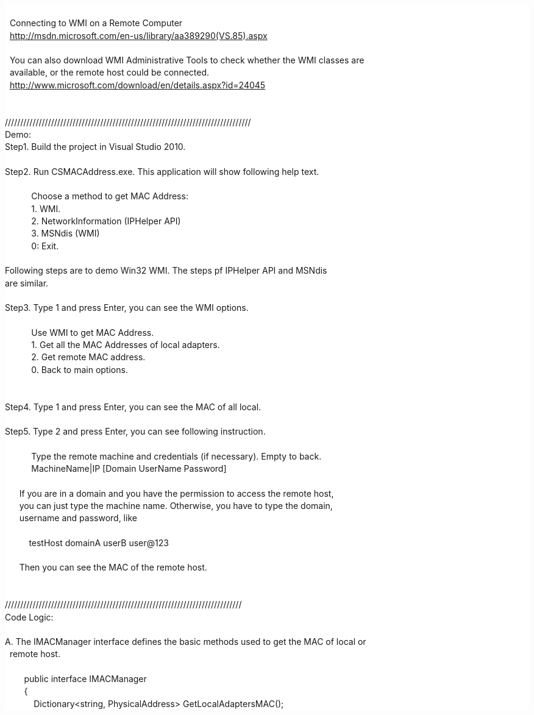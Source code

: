 &nbsp; <br>
&nbsp; Connecting to WMI on a Remote Computer<br>
&nbsp; http://msdn.microsoft.com/en-us/library/aa389290(VS.85).aspx<br>
<br>
&nbsp; You can also download WMI Administrative Tools to check whether the WMI classes are
<br>
&nbsp; available, or the remote host could be connected.<br>
&nbsp; http://www.microsoft.com/download/en/details.aspx?id=24045<br>
<br>
<br>
////////////////////////////////////////////////////////////////////////////////<br>
Demo:<br>
Step1. Build the project in Visual Studio 2010.<br>
<br>
Step2. Run CSMACAddress.exe. This application will show following help text.<br>
<br>
&nbsp; &nbsp; &nbsp; &nbsp; &nbsp; &nbsp;Choose a method to get MAC Address:<br>
&nbsp; &nbsp; &nbsp; &nbsp; &nbsp; &nbsp;1. WMI.<br>
&nbsp; &nbsp; &nbsp; &nbsp; &nbsp; &nbsp;2. NetworkInformation (IPHelper API)<br>
&nbsp; &nbsp; &nbsp; &nbsp; &nbsp; &nbsp;3. MSNdis (WMI)<br>
&nbsp; &nbsp; &nbsp; &nbsp; &nbsp; &nbsp;0: Exit.<br>
<br>
Following steps are to demo Win32 WMI. The steps pf IPHelper API and MSNdis <br>
are similar.<br>
<br>
Step3. Type 1 and press Enter, you can see the WMI options.<br>
&nbsp; &nbsp; &nbsp; <br>
&nbsp; &nbsp; &nbsp; &nbsp; &nbsp; &nbsp;Use WMI to get MAC Address.<br>
&nbsp; &nbsp; &nbsp; &nbsp; &nbsp; &nbsp;1. Get all the MAC Addresses of local adapters.<br>
&nbsp; &nbsp; &nbsp; &nbsp; &nbsp; &nbsp;2. Get remote MAC address.<br>
&nbsp; &nbsp; &nbsp; &nbsp; &nbsp; &nbsp;0. Back to main options.<br>
&nbsp; &nbsp; &nbsp; &nbsp; &nbsp; <br>
<br>
Step4. Type 1 and press Enter, you can see the MAC of all local.<br>
<br>
Step5. Type 2 and press Enter, you can see following instruction.<br>
<br>
&nbsp; &nbsp; &nbsp; &nbsp; &nbsp; &nbsp;Type the remote machine and credentials (if necessary). Empty to back.<br>
&nbsp; &nbsp; &nbsp; &nbsp; &nbsp; &nbsp;MachineName|IP [Domain UserName Password]<br>
<br>
&nbsp; &nbsp; &nbsp; If you are in a domain and you have the permission to access the remote host,<br>
&nbsp; &nbsp; &nbsp; you can just type the machine name. Otherwise, you have to type the domain,
<br>
&nbsp; &nbsp; &nbsp; username and password, like<br>
<br>
&nbsp; &nbsp; &nbsp; &nbsp; &nbsp; testHost domainA userB user@123<br>
<br>
&nbsp; &nbsp; &nbsp; Then you can see the MAC of the remote host.<br>
<br>
<br>
/////////////////////////////////////////////////////////////////////////////<br>
Code Logic:<br>
<br>
A. The IMACManager interface defines the basic methods used to get the MAC of local or
<br>
&nbsp; remote host.<br>
<br>
&nbsp; &nbsp; &nbsp; &nbsp; public interface IMACManager<br>
&nbsp; &nbsp; &nbsp; &nbsp; {<br>
&nbsp; &nbsp; &nbsp; &nbsp; &nbsp; &nbsp; Dictionary&lt;string, PhysicalAddress&gt; GetLocalAdaptersMAC();<br>